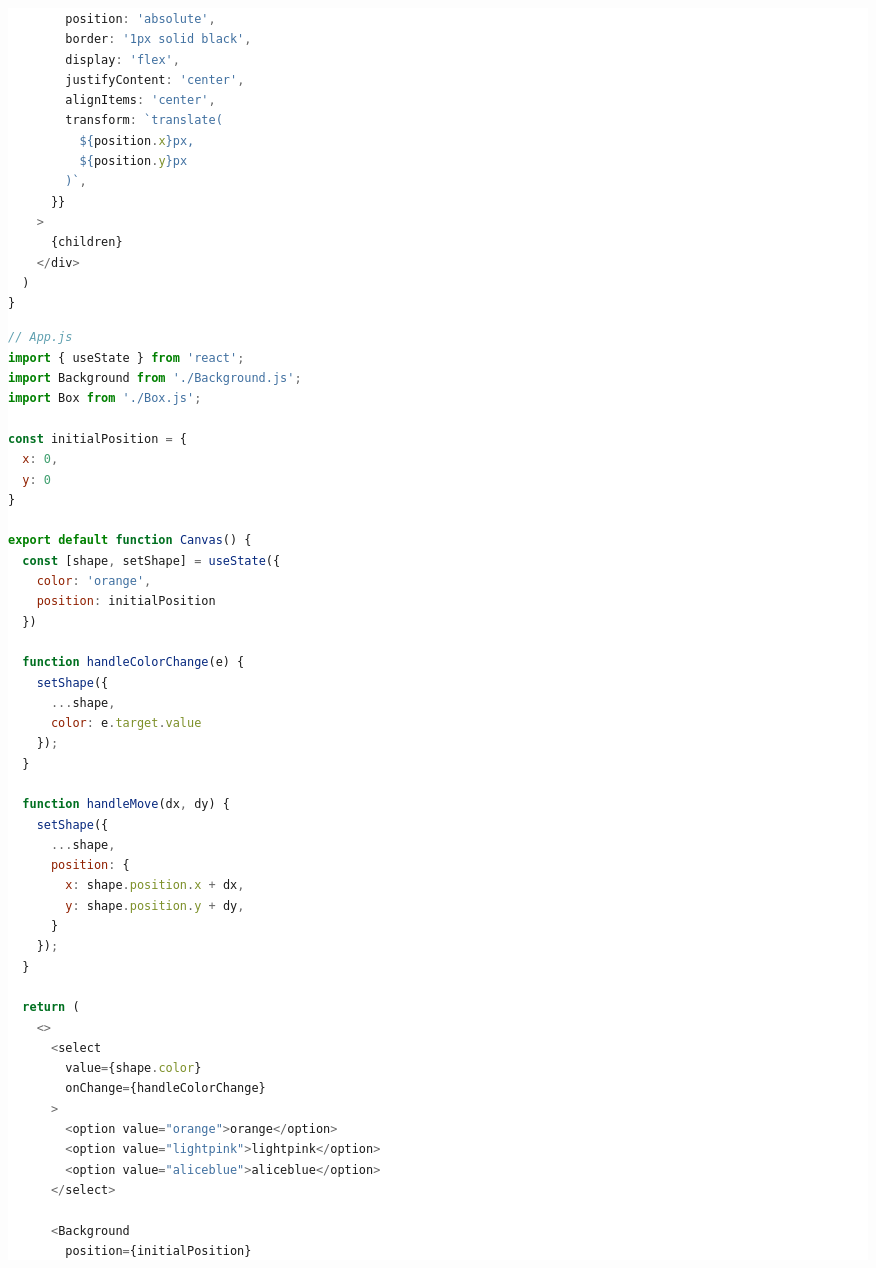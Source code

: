 ```js
        position: 'absolute',
        border: '1px solid black',
        display: 'flex',
        justifyContent: 'center',
        alignItems: 'center',
        transform: `translate(
          ${position.x}px,
          ${position.y}px
        )`,
      }}
    >
      {children}
    </div>
  )
}
```

```js
// App.js
import { useState } from 'react';
import Background from './Background.js';
import Box from './Box.js';

const initialPosition = {
  x: 0,
  y: 0
}

export default function Canvas() {
  const [shape, setShape] = useState({
    color: 'orange',
    position: initialPosition
  })

  function handleColorChange(e) {
    setShape({
      ...shape,
      color: e.target.value
    });
  }

  function handleMove(dx, dy) {
    setShape({
      ...shape,
      position: {
        x: shape.position.x + dx,
        y: shape.position.y + dy,
      }
    });
  }

  return (
    <>
      <select
        value={shape.color}
        onChange={handleColorChange}
      >
        <option value="orange">orange</option>
        <option value="lightpink">lightpink</option>
        <option value="aliceblue">aliceblue</option>
      </select>

      <Background
        position={initialPosition}
```